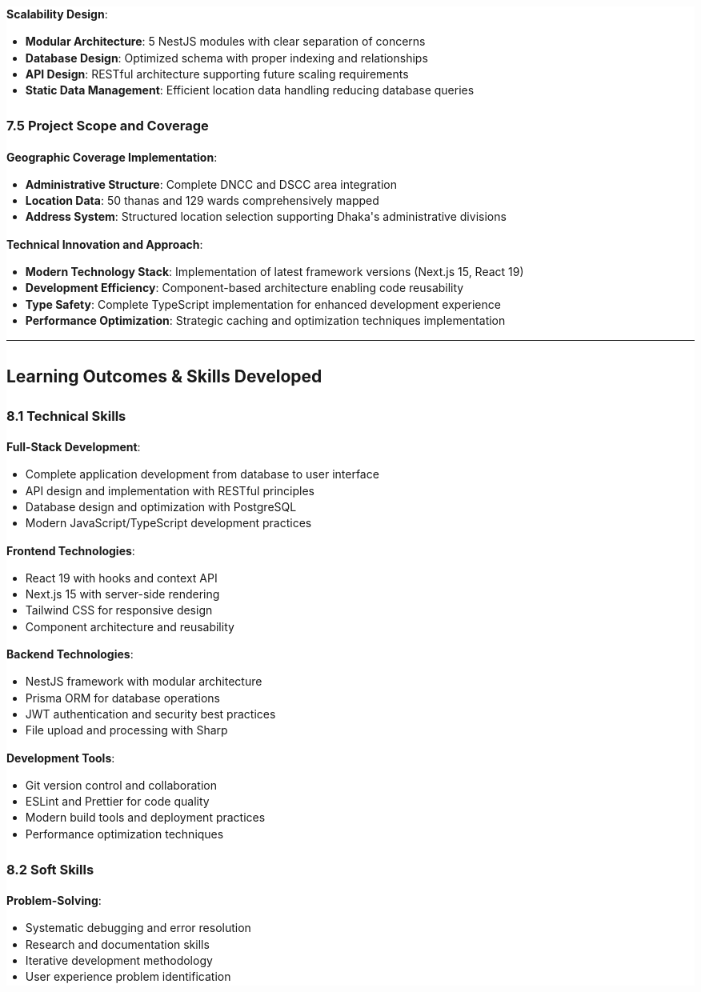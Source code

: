 **Scalability Design**:
- **Modular Architecture**: 5 NestJS modules with clear separation of concerns
- **Database Design**: Optimized schema with proper indexing and relationships
- **API Design**: RESTful architecture supporting future scaling requirements
- **Static Data Management**: Efficient location data handling reducing database queries

### 7.5 Project Scope and Coverage

**Geographic Coverage Implementation**:
- **Administrative Structure**: Complete DNCC and DSCC area integration
- **Location Data**: 50 thanas and 129 wards comprehensively mapped
- **Address System**: Structured location selection supporting Dhaka's administrative divisions

**Technical Innovation and Approach**:
- **Modern Technology Stack**: Implementation of latest framework versions (Next.js 15, React 19)
- **Development Efficiency**: Component-based architecture enabling code reusability
- **Type Safety**: Complete TypeScript implementation for enhanced development experience
- **Performance Optimization**: Strategic caching and optimization techniques implementation

---

## Learning Outcomes & Skills Developed

### 8.1 Technical Skills

**Full-Stack Development**:
- Complete application development from database to user interface
- API design and implementation with RESTful principles
- Database design and optimization with PostgreSQL
- Modern JavaScript/TypeScript development practices

**Frontend Technologies**:
- React 19 with hooks and context API
- Next.js 15 with server-side rendering
- Tailwind CSS for responsive design
- Component architecture and reusability

**Backend Technologies**:
- NestJS framework with modular architecture
- Prisma ORM for database operations
- JWT authentication and security best practices
- File upload and processing with Sharp

**Development Tools**:
- Git version control and collaboration
- ESLint and Prettier for code quality
- Modern build tools and deployment practices
- Performance optimization techniques

### 8.2 Soft Skills

**Problem-Solving**:
- Systematic debugging and error resolution
- Research and documentation skills
- Iterative development methodology
- User experience problem identification
